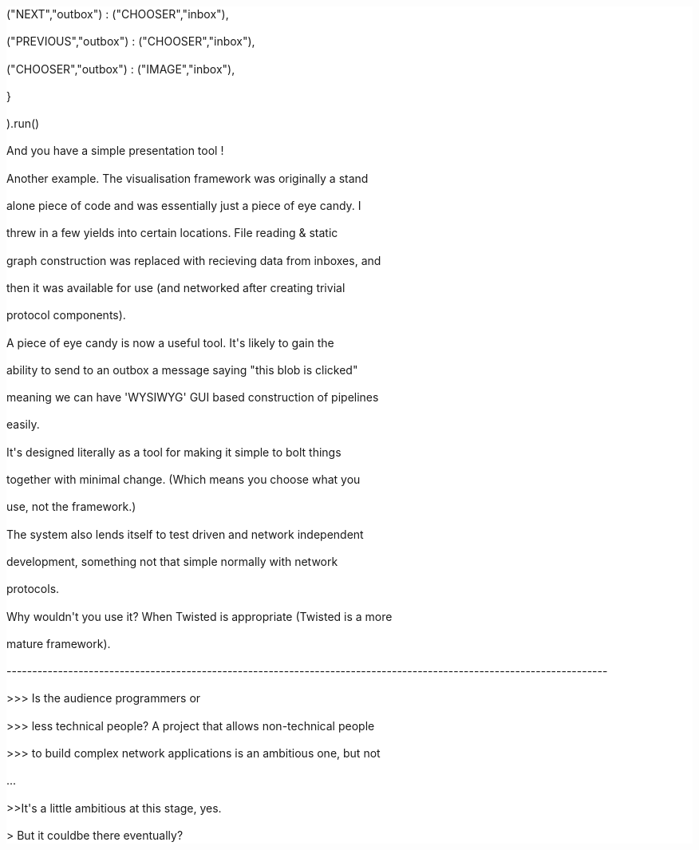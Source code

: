 (\"NEXT\",\"outbox\") : (\"CHOOSER\",\"inbox\"),

(\"PREVIOUS\",\"outbox\") : (\"CHOOSER\",\"inbox\"),

(\"CHOOSER\",\"outbox\") : (\"IMAGE\",\"inbox\"),

}

).run()

And you have a simple presentation tool !

Another example. The visualisation framework was originally a stand

alone piece of code and was essentially just a piece of eye candy. I

threw in a few yields into certain locations. File reading & static

graph construction was replaced with recieving data from inboxes, and

then it was available for use (and networked after creating trivial

protocol components).

A piece of eye candy is now a useful tool. It\'s likely to gain the

ability to send to an outbox a message saying \"this blob is clicked\"

meaning we can have \'WYSIWYG\' GUI based construction of pipelines

easily.

It\'s designed literally as a tool for making it simple to bolt things

together with minimal change. (Which means you choose what you

use, not the framework.)

The system also lends itself to test driven and network independent

development, something not that simple normally with network

protocols.

Why wouldn\'t you use it? When Twisted is appropriate (Twisted is a more

mature framework).

\-\-\-\-\-\-\-\-\-\-\-\-\-\-\-\-\-\-\-\-\-\-\-\-\-\-\-\-\-\-\-\-\-\-\-\-\-\-\-\-\-\-\-\-\-\-\-\-\-\-\-\-\-\-\-\-\-\-\-\-\-\-\-\-\-\-\-\-\-\-\-\-\-\-\-\-\-\-\-\-\-\-\-\-\-\-\-\-\-\-\-\-\-\-\-\-\-\-\-\-\-\-\-\-\-\-\-\-\-\-\-\-\-\-\-\--

\>\>\> Is the audience programmers or

\>\>\> less technical people? A project that allows non-technical people

\>\>\> to build complex network applications is an ambitious one, but
not

\...

\>\>It\'s a little ambitious at this stage, yes.

\> But it couldbe there eventually?
